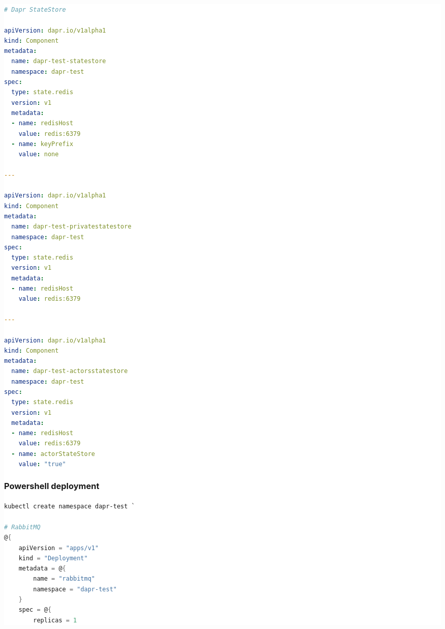 ```yaml
# Dapr StateStore

apiVersion: dapr.io/v1alpha1
kind: Component
metadata:
  name: dapr-test-statestore
  namespace: dapr-test
spec:
  type: state.redis
  version: v1
  metadata:
  - name: redisHost
    value: redis:6379
  - name: keyPrefix
    value: none

---

apiVersion: dapr.io/v1alpha1
kind: Component
metadata:
  name: dapr-test-privatestatestore
  namespace: dapr-test
spec:
  type: state.redis
  version: v1
  metadata:
  - name: redisHost
    value: redis:6379

---

apiVersion: dapr.io/v1alpha1
kind: Component
metadata:
  name: dapr-test-actorsstatestore
  namespace: dapr-test
spec:
  type: state.redis
  version: v1
  metadata:
  - name: redisHost
    value: redis:6379
  - name: actorStateStore 
    value: "true"

```

### Powershell deployment

```powershell
kubectl create namespace dapr-test `

# RabbitMQ
@{
    apiVersion = "apps/v1"
    kind = "Deployment"
    metadata = @{
        name = "rabbitmq"
        namespace = "dapr-test"
    }
    spec = @{
        replicas = 1
```